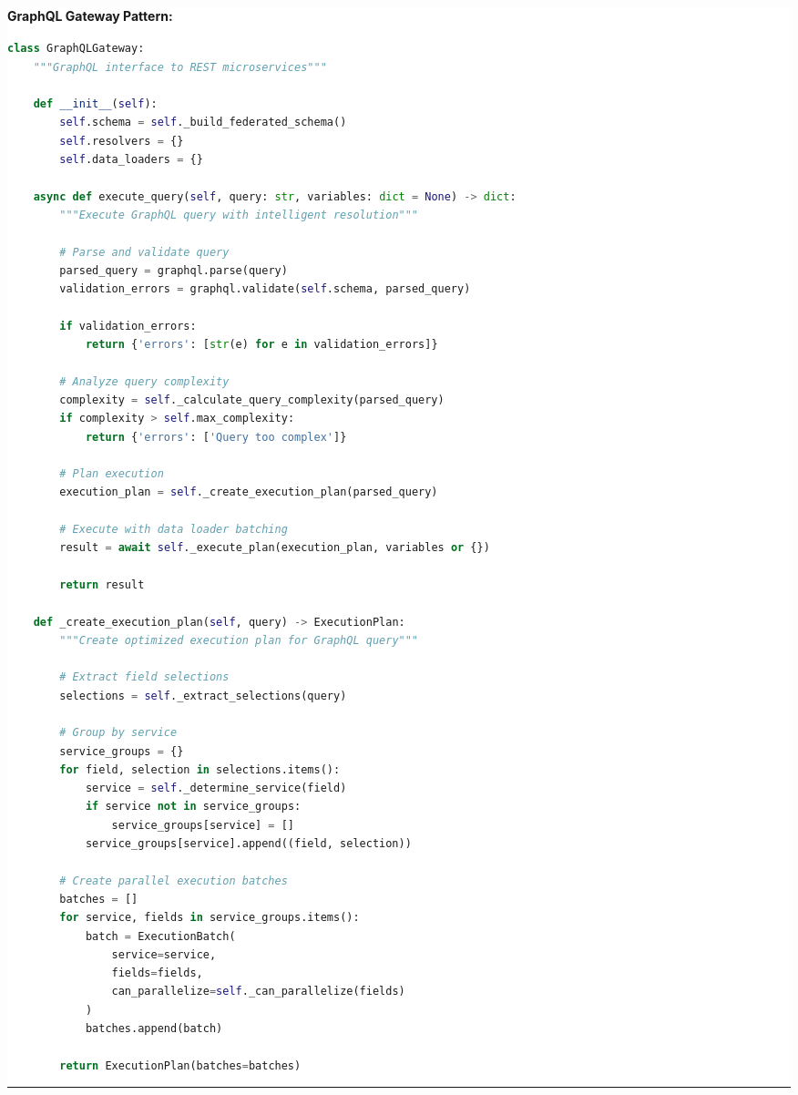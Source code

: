 **GraphQL Gateway Pattern:**

```python
class GraphQLGateway:
    """GraphQL interface to REST microservices"""
    
    def __init__(self):
        self.schema = self._build_federated_schema()
        self.resolvers = {}
        self.data_loaders = {}
    
    async def execute_query(self, query: str, variables: dict = None) -> dict:
        """Execute GraphQL query with intelligent resolution"""
        
        # Parse and validate query
        parsed_query = graphql.parse(query)
        validation_errors = graphql.validate(self.schema, parsed_query)
        
        if validation_errors:
            return {'errors': [str(e) for e in validation_errors]}
        
        # Analyze query complexity
        complexity = self._calculate_query_complexity(parsed_query)
        if complexity > self.max_complexity:
            return {'errors': ['Query too complex']}
        
        # Plan execution
        execution_plan = self._create_execution_plan(parsed_query)
        
        # Execute with data loader batching
        result = await self._execute_plan(execution_plan, variables or {})
        
        return result
    
    def _create_execution_plan(self, query) -> ExecutionPlan:
        """Create optimized execution plan for GraphQL query"""
        
        # Extract field selections
        selections = self._extract_selections(query)
        
        # Group by service
        service_groups = {}
        for field, selection in selections.items():
            service = self._determine_service(field)
            if service not in service_groups:
                service_groups[service] = []
            service_groups[service].append((field, selection))
        
        # Create parallel execution batches
        batches = []
        for service, fields in service_groups.items():
            batch = ExecutionBatch(
                service=service,
                fields=fields,
                can_parallelize=self._can_parallelize(fields)
            )
            batches.append(batch)
        
        return ExecutionPlan(batches=batches)
```

---
